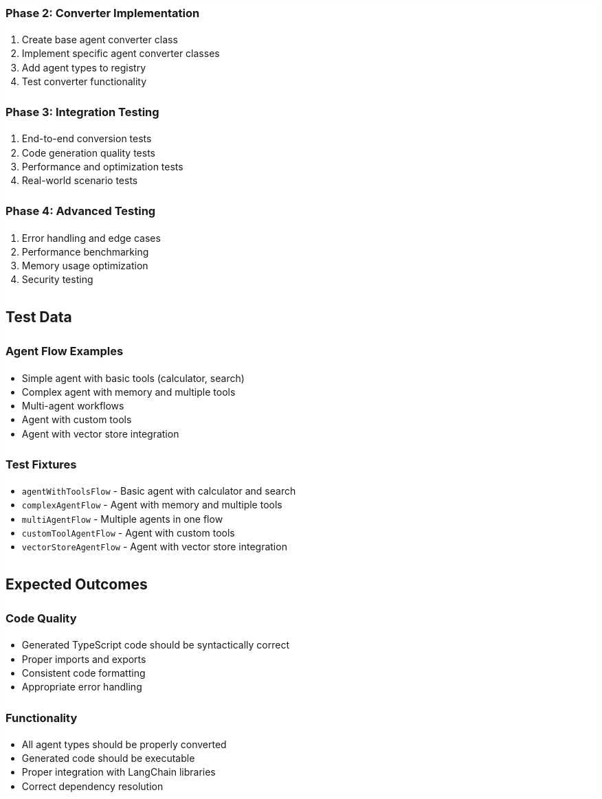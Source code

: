 ### Phase 2: Converter Implementation
1. Create base agent converter class
2. Implement specific agent converter classes
3. Add agent types to registry
4. Test converter functionality

### Phase 3: Integration Testing
1. End-to-end conversion tests
2. Code generation quality tests
3. Performance and optimization tests
4. Real-world scenario tests

### Phase 4: Advanced Testing
1. Error handling and edge cases
2. Performance benchmarking
3. Memory usage optimization
4. Security testing

## Test Data

### Agent Flow Examples
- Simple agent with basic tools (calculator, search)
- Complex agent with memory and multiple tools
- Multi-agent workflows
- Agent with custom tools
- Agent with vector store integration

### Test Fixtures
- `agentWithToolsFlow` - Basic agent with calculator and search
- `complexAgentFlow` - Agent with memory and multiple tools
- `multiAgentFlow` - Multiple agents in one flow
- `customToolAgentFlow` - Agent with custom tools
- `vectorStoreAgentFlow` - Agent with vector store integration

## Expected Outcomes

### Code Quality
- Generated TypeScript code should be syntactically correct
- Proper imports and exports
- Consistent code formatting
- Appropriate error handling

### Functionality
- All agent types should be properly converted
- Generated code should be executable
- Proper integration with LangChain libraries
- Correct dependency resolution
